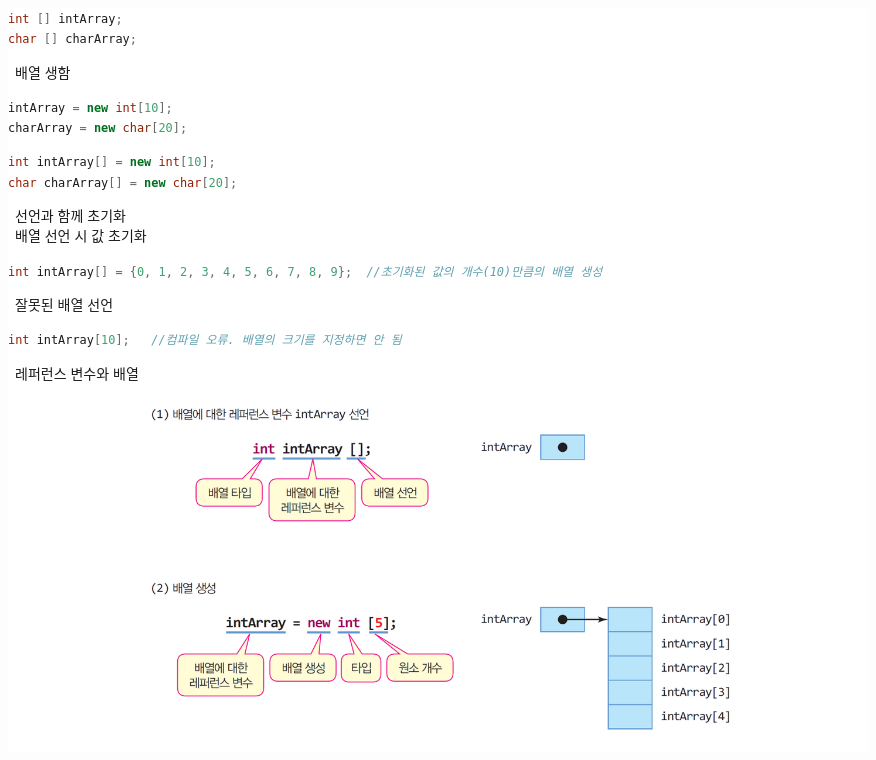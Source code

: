 ```java
int [] intArray;
char [] charArray;
```

&ensp;배열 생함<br/>
```java
intArray = new int[10];
charArray = new char[20];
```

```java
int intArray[] = new int[10];
char charArray[] = new char[20];
```

&ensp;선언과 함께 초기화<br/>
&ensp;배열 선언 시 값 초기화<br/>
```java
int intArray[] = {0, 1, 2, 3, 4, 5, 6, 7, 8, 9};  //초기화된 값의 개수(10)만큼의 배열 생성
```

&ensp;잘못된 배열 선언<br/>
```java
int intArray[10];   //컴파일 오류. 배열의 크기를 지정하면 안 됨
```

&ensp;레퍼런스 변수와 배열<br/>
<p align="center"><img src="/assets/img/문제해결 및 실습-Java/chapter3. 반목문과 배열  그리고 예외처리/3-17.png" width="600"></p>
